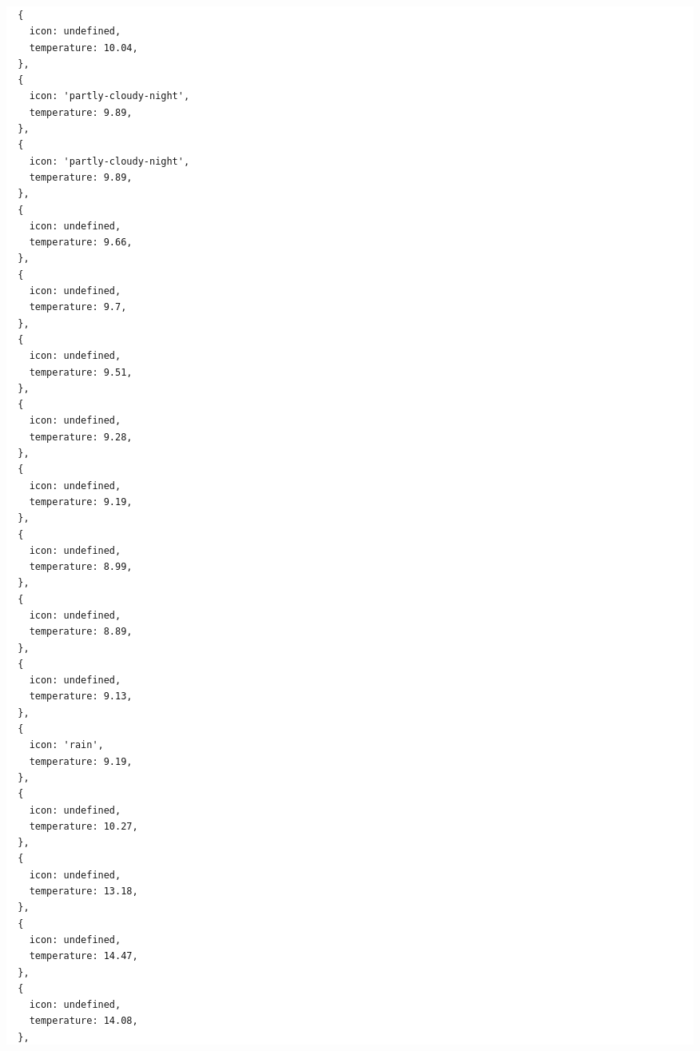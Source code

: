       {
        icon: undefined,
        temperature: 10.04,
      },
      {
        icon: 'partly-cloudy-night',
        temperature: 9.89,
      },
      {
        icon: 'partly-cloudy-night',
        temperature: 9.89,
      },
      {
        icon: undefined,
        temperature: 9.66,
      },
      {
        icon: undefined,
        temperature: 9.7,
      },
      {
        icon: undefined,
        temperature: 9.51,
      },
      {
        icon: undefined,
        temperature: 9.28,
      },
      {
        icon: undefined,
        temperature: 9.19,
      },
      {
        icon: undefined,
        temperature: 8.99,
      },
      {
        icon: undefined,
        temperature: 8.89,
      },
      {
        icon: undefined,
        temperature: 9.13,
      },
      {
        icon: 'rain',
        temperature: 9.19,
      },
      {
        icon: undefined,
        temperature: 10.27,
      },
      {
        icon: undefined,
        temperature: 13.18,
      },
      {
        icon: undefined,
        temperature: 14.47,
      },
      {
        icon: undefined,
        temperature: 14.08,
      },
